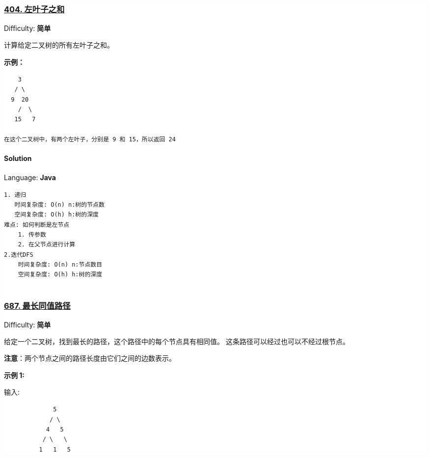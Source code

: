 ### [404\. 左叶子之和](https://leetcode-cn.com/problems/sum-of-left-leaves/)

Difficulty: **简单**


计算给定二叉树的所有左叶子之和。

**示例：**

```
    3
   / \
  9  20
    /  \
   15   7

在这个二叉树中，有两个左叶子，分别是 9 和 15，所以返回 24
```


#### Solution

Language: **Java**

```
1. 递归
   时间复杂度: O(n) n:树的节点数
   空间复杂度: O(h) h:树的深度
难点: 如何判断是左节点
    1. 传参数
    2. 在父节点进行计算
2.迭代DFS
    时间复杂度: O(n) n:节点数目
    空间复杂度: O(h) h:树的深度
    ​
```
### [687\. 最长同值路径](https://leetcode-cn.com/problems/longest-univalue-path/)

Difficulty: **简单**


给定一个二叉树，找到最长的路径，这个路径中的每个节点具有相同值。 这条路径可以经过也可以不经过根节点。

**注意**：两个节点之间的路径长度由它们之间的边数表示。

**示例 1:**

输入:

```
              5
             / \
            4   5
           / \   \
          1   1   5
```
